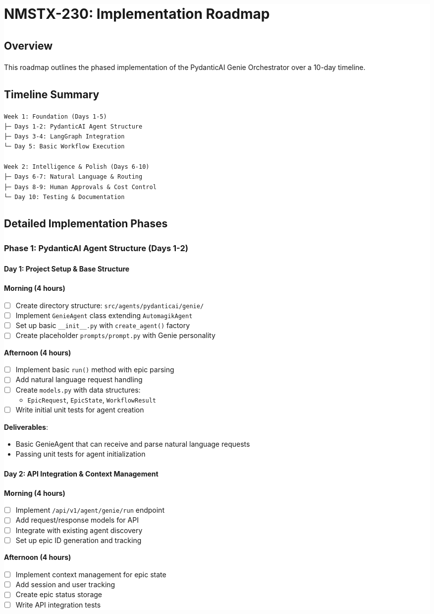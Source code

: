 # NMSTX-230: Implementation Roadmap

## Overview
This roadmap outlines the phased implementation of the PydanticAI Genie Orchestrator over a 10-day timeline.

## Timeline Summary

```
Week 1: Foundation (Days 1-5)
├─ Days 1-2: PydanticAI Agent Structure
├─ Days 3-4: LangGraph Integration  
└─ Day 5: Basic Workflow Execution

Week 2: Intelligence & Polish (Days 6-10)
├─ Days 6-7: Natural Language & Routing
├─ Days 8-9: Human Approvals & Cost Control
└─ Day 10: Testing & Documentation
```

## Detailed Implementation Phases

### Phase 1: PydanticAI Agent Structure (Days 1-2)

#### Day 1: Project Setup & Base Structure
**Morning (4 hours)**
- [ ] Create directory structure: `src/agents/pydanticai/genie/`
- [ ] Implement `GenieAgent` class extending `AutomagikAgent`
- [ ] Set up basic `__init__.py` with `create_agent()` factory
- [ ] Create placeholder `prompts/prompt.py` with Genie personality

**Afternoon (4 hours)**
- [ ] Implement basic `run()` method with epic parsing
- [ ] Add natural language request handling
- [ ] Create `models.py` with data structures:
  - `EpicRequest`, `EpicState`, `WorkflowResult`
- [ ] Write initial unit tests for agent creation

**Deliverables**: 
- Basic GenieAgent that can receive and parse natural language requests
- Passing unit tests for agent initialization

#### Day 2: API Integration & Context Management
**Morning (4 hours)**
- [ ] Implement `/api/v1/agent/genie/run` endpoint
- [ ] Add request/response models for API
- [ ] Integrate with existing agent discovery
- [ ] Set up epic ID generation and tracking

**Afternoon (4 hours)**
- [ ] Implement context management for epic state
- [ ] Add session and user tracking
- [ ] Create epic status storage
- [ ] Write API integration tests
